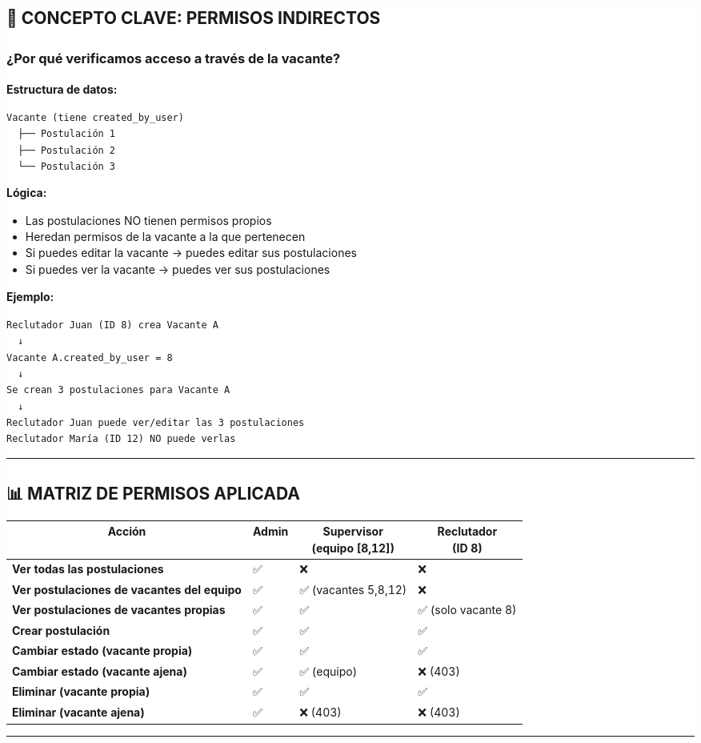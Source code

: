 
## 🔑 CONCEPTO CLAVE: PERMISOS INDIRECTOS

### **¿Por qué verificamos acceso a través de la vacante?**

**Estructura de datos:**
```
Vacante (tiene created_by_user)
  ├── Postulación 1
  ├── Postulación 2
  └── Postulación 3
```

**Lógica:**
- Las postulaciones NO tienen permisos propios
- Heredan permisos de la vacante a la que pertenecen
- Si puedes editar la vacante → puedes editar sus postulaciones
- Si puedes ver la vacante → puedes ver sus postulaciones

**Ejemplo:**
```
Reclutador Juan (ID 8) crea Vacante A
  ↓
Vacante A.created_by_user = 8
  ↓
Se crean 3 postulaciones para Vacante A
  ↓
Reclutador Juan puede ver/editar las 3 postulaciones
Reclutador María (ID 12) NO puede verlas
```

---

## 📊 MATRIZ DE PERMISOS APLICADA

| Acción | Admin | Supervisor<br>(equipo [8,12]) | Reclutador<br>(ID 8) |
|--------|-------|-------------------------------|----------------------|
| **Ver todas las postulaciones** | ✅ | ❌ | ❌ |
| **Ver postulaciones de vacantes del equipo** | ✅ | ✅ (vacantes 5,8,12) | ❌ |
| **Ver postulaciones de vacantes propias** | ✅ | ✅ | ✅ (solo vacante 8) |
| **Crear postulación** | ✅ | ✅ | ✅ |
| **Cambiar estado (vacante propia)** | ✅ | ✅ | ✅ |
| **Cambiar estado (vacante ajena)** | ✅ | ✅ (equipo) | ❌ (403) |
| **Eliminar (vacante propia)** | ✅ | ✅ | ✅ |
| **Eliminar (vacante ajena)** | ✅ | ❌ (403) | ❌ (403) |

---
